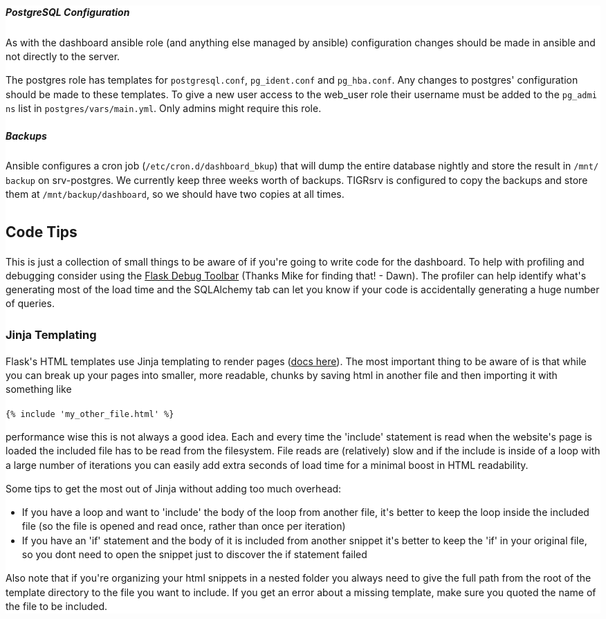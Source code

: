 ##### PostgreSQL Configuration
As with the dashboard ansible role (and anything else managed by ansible)
configuration changes should be made in ansible and not directly to the server.

The postgres role has templates for `postgresql.conf`, `pg_ident.conf` and
`pg_hba.conf`. Any changes to postgres' configuration should be made to these
templates. To give a new user access to the web_user role their username
must be added to the `pg_admins` list in `postgres/vars/main.yml`. Only admins
might require this role.

##### Backups
Ansible configures a cron job (`/etc/cron.d/dashboard_bkup`) that will dump the
entire database nightly and store the result in `/mnt/backup` on srv-postgres.
We currently keep three weeks worth of backups. TIGRsrv is configured to copy
the backups and store them at `/mnt/backup/dashboard`, so we should have two
copies at all times.

## Code Tips
This is just a collection of small things to be aware of if you're going to write
code for the dashboard. To help with profiling and debugging consider using the
[Flask Debug Toolbar](https://flask-debugtoolbar.readthedocs.io/en/latest/index.html)
(Thanks Mike for finding that! - Dawn). The profiler can help identify what's generating
most of the load time and the SQLAlchemy tab can let you know if your code is accidentally
generating a huge number of queries.

### Jinja Templating
Flask's HTML templates use Jinja templating to render pages
([docs here](http://jinja.pocoo.org/docs/2.10/)). The most important thing to be aware
of is that while you can break up your pages into smaller, more readable,
chunks by saving html in another file and then importing it with something like
```jinja
{% include 'my_other_file.html' %}
```
performance wise this is not always a good idea. Each and every time the 'include'
statement is read when the website's page is loaded the included file has to be
read from the filesystem. File reads are (relatively) slow and if the include is
inside of a loop with a large number of iterations you can easily add extra seconds
of load time for a minimal boost in HTML readability.

Some tips to get the most out of Jinja without adding too much overhead:
  - If you have a loop and want to 'include' the body of the loop from another
    file, it's better to keep the loop inside the included file (so the file is
    opened and read once, rather than once per iteration)
  - If you have an 'if' statement and the body of it is included from another
    snippet it's better to keep the 'if' in your original file, so you dont
    need to open the snippet just to discover the if statement failed

Also note that if you're organizing your html snippets in a nested folder you always need to
give the full path from the root of the template directory to the file you want to include.
If you get an error about a missing template, make sure you quoted the name of the file to
be included.
